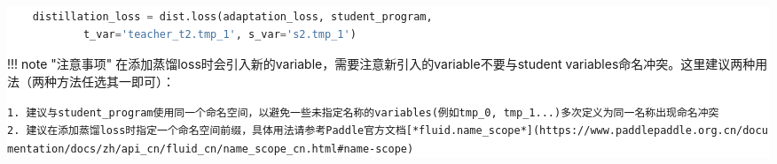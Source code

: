 ```python hl_lines="24 25"
    distillation_loss = dist.loss(adaptation_loss, student_program,
            t_var='teacher_t2.tmp_1', s_var='s2.tmp_1')
```

!!! note "注意事项"
    在添加蒸馏loss时会引入新的variable，需要注意新引入的variable不要与student variables命名冲突。这里建议两种用法（两种方法任选其一即可）：

    1. 建议与student_program使用同一个命名空间，以避免一些未指定名称的variables(例如tmp_0, tmp_1...)多次定义为同一名称出现命名冲突
    2. 建议在添加蒸馏loss时指定一个命名空间前缀，具体用法请参考Paddle官方文档[*fluid.name_scope*](https://www.paddlepaddle.org.cn/documentation/docs/zh/api_cn/fluid_cn/name_scope_cn.html#name-scope)
